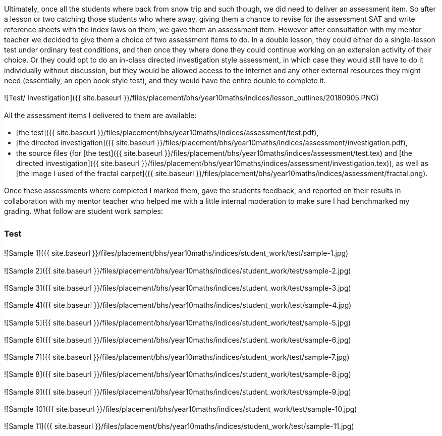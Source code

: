 Ultimately, once all the students where back from snow trip and such though, we did need to deliver an assessment item. So after a lesson or two catching those students who where away, giving them a chance to revise for the assessment SAT and write reference sheets with the index laws on them, we gave them an assessment item. However after consultation with my mentor teacher we decided to give them a choice of two assessment items to do. In a double lesson, they could either do a single-lesson test under ordinary test conditions, and then once they where done they could continue working on an extension activity of their choice. Or they could opt to do an in-class directed investigation style assessment, in  which case they would still have to do it individually without discussion, but they would be allowed access to the internet and any other external resources they might need (essentially, an open book style test), and they would have the entire double to complete it. 

![Test/ Investigation]({{ site.baseurl }}/files/placement/bhs/year10maths/indices/lesson_outlines/20180905.PNG)

All the assessment items I delivered to them are available:
 - [the test]({{ site.baseurl }}/files/placement/bhs/year10maths/indices/assessment/test.pdf),
 - [the directed investigation]({{ site.baseurl }}/files/placement/bhs/year10maths/indices/assessment/investigation.pdf),
 - the source files (for [the test]({{ site.baseurl }}/files/placement/bhs/year10maths/indices/assessment/test.tex) and [the directed investigation]({{ site.baseurl }}/files/placement/bhs/year10maths/indices/assessment/investigation.tex)), as well as [the image I used of the fractal carpet]({{ site.baseurl }}/files/placement/bhs/year10maths/indices/assessment/fractal.png). 
 
Once these assessments where completed I marked them, gave the students feedback, and reported on their results in collaboration with my mentor teacher who helped me with a little internal moderation to make sure I had benchmarked my grading. What follow are student work samples:

### Test 

![Sample 1]({{ site.baseurl }}/files/placement/bhs/year10maths/indices/student_work/test/sample-1.jpg)

![Sample 2]({{ site.baseurl }}/files/placement/bhs/year10maths/indices/student_work/test/sample-2.jpg)

![Sample 3]({{ site.baseurl }}/files/placement/bhs/year10maths/indices/student_work/test/sample-3.jpg)

![Sample 4]({{ site.baseurl }}/files/placement/bhs/year10maths/indices/student_work/test/sample-4.jpg)

![Sample 5]({{ site.baseurl }}/files/placement/bhs/year10maths/indices/student_work/test/sample-5.jpg)

![Sample 6]({{ site.baseurl }}/files/placement/bhs/year10maths/indices/student_work/test/sample-6.jpg)

![Sample 7]({{ site.baseurl }}/files/placement/bhs/year10maths/indices/student_work/test/sample-7.jpg)

![Sample 8]({{ site.baseurl }}/files/placement/bhs/year10maths/indices/student_work/test/sample-8.jpg)

![Sample 9]({{ site.baseurl }}/files/placement/bhs/year10maths/indices/student_work/test/sample-9.jpg)

![Sample 10]({{ site.baseurl }}/files/placement/bhs/year10maths/indices/student_work/test/sample-10.jpg)

![Sample 11]({{ site.baseurl }}/files/placement/bhs/year10maths/indices/student_work/test/sample-11.jpg)
